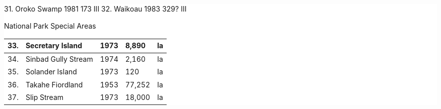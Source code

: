 <td align="left">31.</td>
<td align="left">Oroko Swamp</td>
<td align="left">1981</td>
<td align="left">173</td>
<td align="left">III</td>
</tr>
<tr class="even">
<td align="left">32.</td>
<td align="left">Waikoau</td>
<td align="left">1983</td>
<td align="left">329?</td>
<td align="left">III</td>
</tr>
</tbody>
</table>

National Park Special Areas

<table>
<thead>
<tr class="header">
<th align="left">33.</th>
<th align="left">Secretary Island</th>
<th align="left">1973</th>
<th align="left">8,890</th>
<th align="left">Ia</th>
</tr>
</thead>
<tbody>
<tr class="odd">
<td align="left">34.</td>
<td align="left">Sinbad Gully Stream</td>
<td align="left">1974</td>
<td align="left">2,160</td>
<td align="left">Ia</td>
</tr>
<tr class="even">
<td align="left">35.</td>
<td align="left">Solander Island</td>
<td align="left">1973</td>
<td align="left">120</td>
<td align="left">Ia</td>
</tr>
<tr class="odd">
<td align="left">36.</td>
<td align="left">Takahe Fiordland</td>
<td align="left">1953</td>
<td align="left">77,252</td>
<td align="left">Ia</td>
</tr>
<tr class="even">
<td align="left">37.</td>
<td align="left">Slip Stream</td>
<td align="left">1973</td>
<td align="left">18,000</td>
<td align="left">Ia</td>
</tr>
</tbody>
</table>
